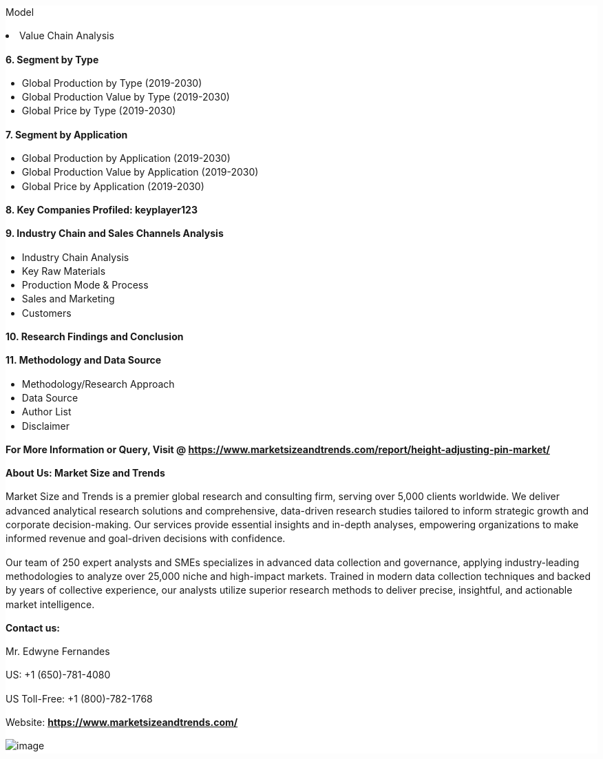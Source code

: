 Model</li><li>Value Chain Analysis&nbsp;</li></ul><p><strong>6. Segment by Type</strong></p><ul><li>Global Production by Type (2019-2030)</li><li>Global Production Value by Type (2019-2030)</li><li>Global Price by Type (2019-2030)</li></ul><p><strong>7. Segment by Application</strong></p><ul><li>Global Production by Application (2019-2030)</li><li>Global Production Value by Application (2019-2030)</li><li>Global Price by Application (2019-2030)</li></ul><p><strong>8. Key Companies Profiled: keyplayer123</strong></p><p><strong>9. Industry Chain and Sales Channels Analysis</strong></p><ul><li>Industry Chain Analysis</li><li>Key Raw Materials</li><li>Production Mode &amp; Process</li><li>Sales and Marketing</li><li>Customers</li></ul><p><strong>10. Research Findings and Conclusion</strong></p><p><strong>11. Methodology and Data Source</strong></p><ul><li>Methodology/Research Approach</li><li>Data Source</li><li>Author List</li><li>Disclaimer</li></ul></p><p><strong>For More Information or Query, Visit @ <a href="https://www.marketsizeandtrends.com/report/height-adjusting-pin-market/">https://www.marketsizeandtrends.com/report/height-adjusting-pin-market/</a></strong></p><p><strong>About Us: Market Size and Trends</strong></p><p>Market Size and Trends is a premier global research and consulting firm, serving over 5,000 clients worldwide. We deliver advanced analytical research solutions and comprehensive, data-driven research studies tailored to inform strategic growth and corporate decision-making. Our services provide essential insights and in-depth analyses, empowering organizations to make informed revenue and goal-driven decisions with confidence.</p><p>Our team of 250 expert analysts and SMEs specializes in advanced data collection and governance, applying industry-leading methodologies to analyze over 25,000 niche and high-impact markets. Trained in modern data collection techniques and backed by years of collective experience, our analysts utilize superior research methods to deliver precise, insightful, and actionable market intelligence.</p><p><strong>Contact us:</strong></p><p>Mr. Edwyne Fernandes</p><p>US: +1 (650)-781-4080</p><p>US Toll-Free: +1 (800)-782-1768</p><p>Website: <strong><a href="https://www.marketsizeandtrends.com/">https://www.marketsizeandtrends.com/</a></strong></p>
![image](https://github.com/user-attachments/assets/7276eb32-db4b-4b47-a97e-46e77241a5fb)
